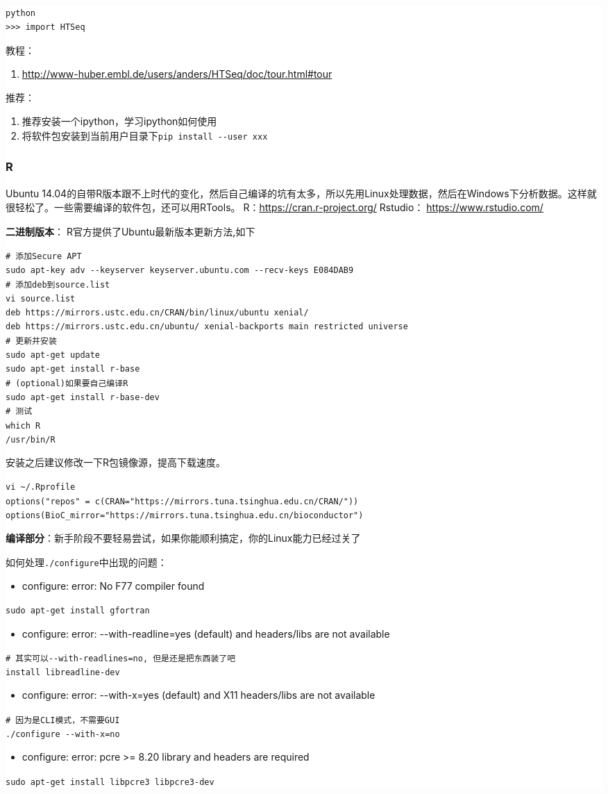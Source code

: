 ```
python
>>> import HTSeq

```

教程：
1. http://www-huber.embl.de/users/anders/HTSeq/doc/tour.html#tour

推荐：
1. 推荐安装一个ipython，学习ipython如何使用
2. 将软件包安装到当前用户目录下`pip install --user xxx`

### R
Ubuntu 14.04的自带R版本跟不上时代的变化，然后自己编译的坑有太多，所以先用Linux处理数据，然后在Windows下分析数据。这样就很轻松了。一些需要编译的软件包，还可以用RTools。
R：https://cran.r-project.org/
Rstudio： https://www.rstudio.com/

**二进制版本**： R官方提供了Ubuntu最新版本更新方法,如下
```
# 添加Secure APT
sudo apt-key adv --keyserver keyserver.ubuntu.com --recv-keys E084DAB9
# 添加deb到source.list
vi source.list
deb https://mirrors.ustc.edu.cn/CRAN/bin/linux/ubuntu xenial/
deb https://mirrors.ustc.edu.cn/ubuntu/ xenial-backports main restricted universe
# 更新并安装
sudo apt-get update
sudo apt-get install r-base
# (optional)如果要自己编译R
sudo apt-get install r-base-dev
# 测试
which R
/usr/bin/R
```

安装之后建议修改一下R包镜像源，提高下载速度。
```
vi ~/.Rprofile
options("repos" = c(CRAN="https://mirrors.tuna.tsinghua.edu.cn/CRAN/"))
options(BioC_mirror="https://mirrors.tuna.tsinghua.edu.cn/bioconductor")
```


**编译部分**：新手阶段不要轻易尝试，如果你能顺利搞定，你的Linux能力已经过关了

如何处理`./configure`中出现的问题：
- configure: error: No F77 compiler found
```
sudo apt-get install gfortran
```
- configure: error: --with-readline=yes (default) and headers/libs are not available
```
# 其实可以--with-readlines=no, 但是还是把东西装了吧
install libreadline-dev
```
- configure: error: --with-x=yes (default) and X11 headers/libs are not available
```
# 因为是CLI模式，不需要GUI
./configure --with-x=no
```
- configure: error: pcre >= 8.20 library and headers are required
```
sudo apt-get install libpcre3 libpcre3-dev
```

